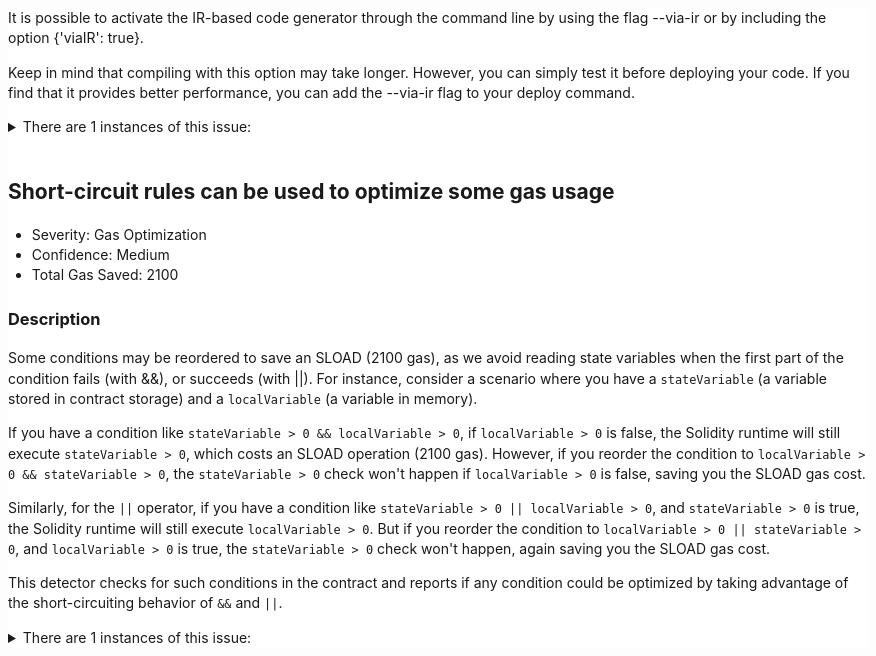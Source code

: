 It is possible to activate the IR-based code generator through the command line by using the flag --via-ir or by including the option {'viaIR': true}. 

Keep in mind that compiling with this option may take longer. However, you can simply test it before deploying your code. If you find that it provides better performance, you can add the --via-ir flag to your deploy command.

<details><summary>
There are 1 instances of this issue:

</summary></details>

# 


## Short-circuit rules can be used to optimize some gas usage
- Severity: Gas Optimization
- Confidence: Medium
- Total Gas Saved: 2100

### Description
Some conditions may be reordered to save an SLOAD (2100 gas), as we avoid reading state variables when the first part of the condition fails (with &&), or succeeds (with ||). For instance, consider a scenario where you have a `stateVariable` (a variable stored in contract storage) and a `localVariable` (a variable in memory). 

If you have a condition like `stateVariable > 0 && localVariable > 0`, if `localVariable > 0` is false, the Solidity runtime will still execute `stateVariable > 0`, which costs an SLOAD operation (2100 gas). However, if you reorder the condition to `localVariable > 0 && stateVariable > 0`, the `stateVariable > 0` check won't happen if `localVariable > 0` is false, saving you the SLOAD gas cost.

Similarly, for the `||` operator, if you have a condition like `stateVariable > 0 || localVariable > 0`, and `stateVariable > 0` is true, the Solidity runtime will still execute `localVariable > 0`. But if you reorder the condition to `localVariable > 0 || stateVariable > 0`, and `localVariable > 0` is true, the `stateVariable > 0` check won't happen, again saving you the SLOAD gas cost.

This detector checks for such conditions in the contract and reports if any condition could be optimized by taking advantage of the short-circuiting behavior of `&&` and `||`.

<details><summary>
There are 1 instances of this issue:

</summary></details>

# 
